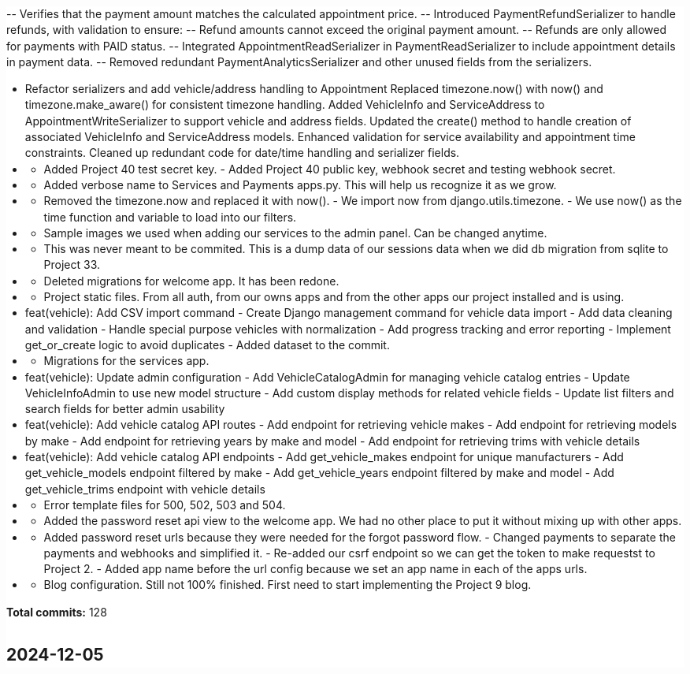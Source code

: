  --         Verifies that the payment amount matches the calculated appointment price.
  --     Introduced PaymentRefundSerializer to handle refunds, with validation to ensure:
  --         Refund amounts cannot exceed the original payment amount.
  --         Refunds are only allowed for payments with PAID status.
  --     Integrated AppointmentReadSerializer in PaymentReadSerializer to include appointment details in payment data.
  --     Removed redundant PaymentAnalyticsSerializer and other unused fields from the serializers.
- Refactor serializers and add vehicle/address handling to Appointment     Replaced timezone.now() with now() and timezone.make_aware() for consistent timezone handling.     Added VehicleInfo and ServiceAddress to AppointmentWriteSerializer to support vehicle and address fields.     Updated the create() method to handle creation of associated VehicleInfo and ServiceAddress models.     Enhanced validation for service availability and appointment time constraints.     Cleaned up redundant code for date/time handling and serializer fields.
- - Added Project 40 test secret key. - Added Project 40 public key, webhook secret and testing webhook secret.
- - Added verbose name to Services and Payments apps.py. This will help us recognize it as we grow.
- - Removed the timezone.now and replaced it with now(). - We import now from django.utils.timezone. - We use now() as the time function and variable to load into our filters.
- - Sample images we used when adding our services to the admin panel. Can be changed anytime.
- - This was never meant to be commited. This is a dump data of our sessions data when we did db migration from sqlite to Project 33.
- - Deleted migrations for welcome app. It has been redone.
- - Project static files. From all auth, from our owns apps and from the other apps our project installed and is using.
- feat(vehicle): Add CSV import command - Create Django management command for vehicle data import - Add data cleaning and validation - Handle special purpose vehicles with normalization - Add progress tracking and error reporting - Implement get_or_create logic to avoid duplicates - Added dataset to the commit.
- - Migrations for the services app.
- feat(vehicle): Update admin configuration - Add VehicleCatalogAdmin for managing vehicle catalog entries - Update VehicleInfoAdmin to use new model structure - Add custom display methods for related vehicle fields - Update list filters and search fields for better admin usability
- feat(vehicle): Add vehicle catalog API routes - Add endpoint for retrieving vehicle makes - Add endpoint for retrieving models by make - Add endpoint for retrieving years by make and model - Add endpoint for retrieving trims with vehicle details
- feat(vehicle): Add vehicle catalog API endpoints - Add get_vehicle_makes endpoint for unique manufacturers - Add get_vehicle_models endpoint filtered by make - Add get_vehicle_years endpoint filtered by make and model - Add get_vehicle_trims endpoint with vehicle details
- - Error template files for 500, 502, 503 and 504.
- - Added the password reset api view to the welcome app. We had no other place to put it without mixing up with other apps.
- - Added password reset urls because they were needed for the forgot password flow. - Changed payments to separate the payments and webhooks and simplified it. - Re-added our csrf endpoint so we can get the token to make requestst to Project 2. - Added app name before the url config because we set an app name in each of the apps urls.
- - Blog configuration. Still not 100% finished. First need to start implementing the Project 9 blog.

**Total commits:** 128

## 2024-12-05

